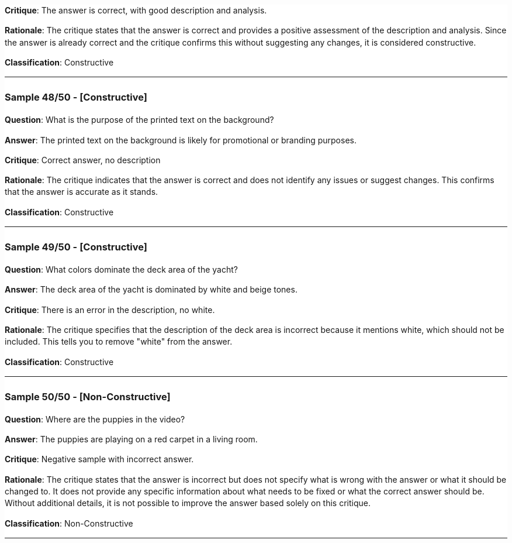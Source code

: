 **Critique**: The answer is correct, with good description and analysis.

**Rationale**: The critique states that the answer is correct and provides a positive assessment of the description and analysis. Since the answer is already correct and the critique confirms this without suggesting any changes, it is considered constructive.

**Classification**: Constructive

---

### Sample 48/50 - [Constructive]

**Question**: What is the purpose of the printed text on the background?

**Answer**: The printed text on the background is likely for promotional or branding purposes.

**Critique**: Correct answer, no description

**Rationale**: The critique indicates that the answer is correct and does not identify any issues or suggest changes. This confirms that the answer is accurate as it stands.

**Classification**: Constructive

---

### Sample 49/50 - [Constructive]

**Question**: What colors dominate the deck area of the yacht?

**Answer**: The deck area of the yacht is dominated by white and beige tones.

**Critique**: There is an error in the description, no white.

**Rationale**: The critique specifies that the description of the deck area is incorrect because it mentions white, which should not be included. This tells you to remove "white" from the answer.

**Classification**: Constructive

---

### Sample 50/50 - [Non-Constructive]

**Question**: Where are the puppies in the video?

**Answer**: The puppies are playing on a red carpet in a living room.

**Critique**: Negative sample with incorrect answer.

**Rationale**: The critique states that the answer is incorrect but does not specify what is wrong with the answer or what it should be changed to. It does not provide any specific information about what needs to be fixed or what the correct answer should be. Without additional details, it is not possible to improve the answer based solely on this critique.

**Classification**: Non-Constructive

---

